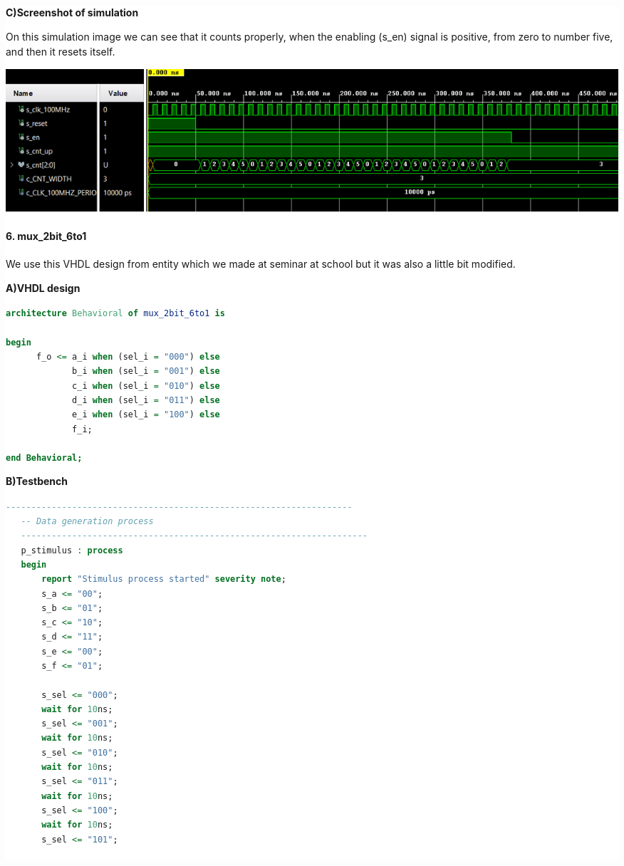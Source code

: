  

**C)Screenshot of simulation**


On this simulation image we can see that it counts properly, when the enabling (s_en) signal is positive, from zero to number five, and then it resets itself. 

 ![Images](images/Cnt_Sim.png)
  
#### 6. mux_2bit_6to1

We use this VHDL design from entity which we made at seminar at school but it was also a little bit modified.

**A)VHDL design**
 ```vhdl
architecture Behavioral of mux_2bit_6to1 is

begin
       f_o <= a_i when (sel_i = "000") else
              b_i when (sel_i = "001") else
              c_i when (sel_i = "010") else
              d_i when (sel_i = "011") else
              e_i when (sel_i = "100") else
              f_i;                 

end Behavioral;
 ```
 
**B)Testbench**
 ```vhdl
--------------------------------------------------------------------
    -- Data generation process
    --------------------------------------------------------------------
    p_stimulus : process
    begin        
        report "Stimulus process started" severity note;
        s_a <= "00";
        s_b <= "01";
        s_c <= "10";
        s_d <= "11";
        s_e <= "00";
        s_f <= "01";
        
        s_sel <= "000";
        wait for 10ns;        
        s_sel <= "001";
        wait for 10ns;
        s_sel <= "010";
        wait for 10ns;        
        s_sel <= "011";
        wait for 10ns;
        s_sel <= "100";
        wait for 10ns;        
        s_sel <= "101";
        
 ```